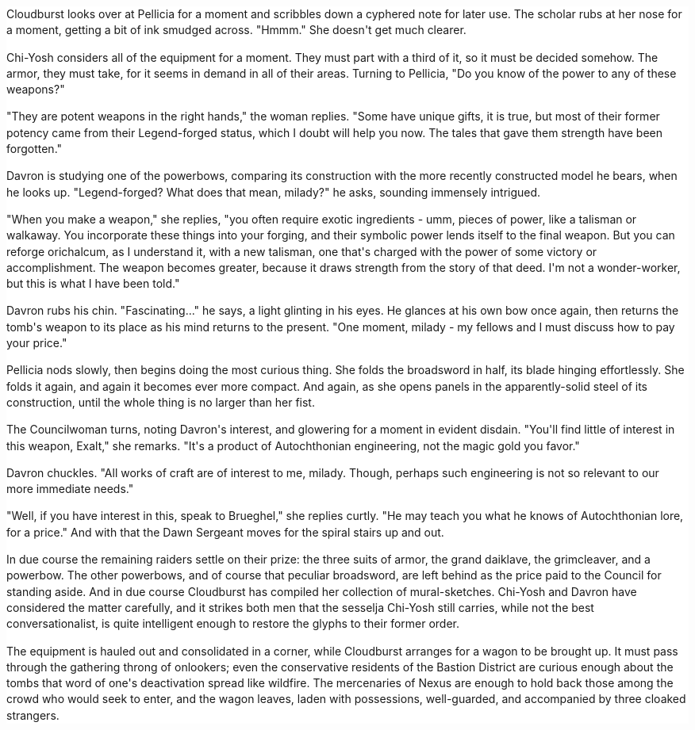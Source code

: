 Cloudburst looks over at Pellicia for a moment and scribbles down a cyphered note for later use. The scholar rubs at her nose for a moment, getting a bit of ink smudged across. "Hmmm." She doesn't get much clearer.

Chi-Yosh considers all of the equipment for a moment. They must part with a third of it, so it must be decided somehow. The armor, they must take, for it seems in demand in all of their areas. Turning to Pellicia, "Do you know of the power to any of these weapons?"

"They are potent weapons in the right hands," the woman replies. "Some have unique gifts, it is true, but most of their former potency came from their Legend-forged status, which I doubt will help you now. The tales that gave them strength have been forgotten."

Davron is studying one of the powerbows, comparing its construction with the more recently constructed model he bears, when he looks up. "Legend-forged? What does that mean, milady?" he asks, sounding immensely intrigued.

"When you make a weapon," she replies, "you often require exotic ingredients - umm, pieces of power, like a talisman or walkaway. You incorporate these things into your forging, and their symbolic power lends itself to the final weapon. But you can reforge orichalcum, as I understand it, with a new talisman, one that's charged with the power of some victory or accomplishment. The weapon becomes greater, because it draws strength from the story of that deed. I'm not a wonder-worker, but this is what I have been told."

Davron rubs his chin. "Fascinating..." he says, a light glinting in his eyes. He glances at his own bow once again, then returns the tomb's weapon to its place as his mind returns to the present. "One moment, milady - my fellows and I must discuss how to pay your price."

Pellicia nods slowly, then begins doing the most curious thing. She folds the broadsword in half, its blade hinging effortlessly. She folds it again, and again it becomes ever more compact. And again, as she opens panels in the apparently-solid steel of its construction, until the whole thing is no larger than her fist.

The Councilwoman turns, noting Davron's interest, and glowering for a moment in evident disdain. "You'll find little of interest in this weapon, Exalt," she remarks. "It's a product of Autochthonian engineering, not the magic gold you favor."

Davron chuckles. "All works of craft are of interest to me, milady. Though, perhaps such engineering is not so relevant to our more immediate needs."

"Well, if you have interest in this, speak to Brueghel," she replies curtly. "He may teach you what he knows of Autochthonian lore, for a price." And with that the Dawn Sergeant moves for the spiral stairs up and out.

In due course the remaining raiders settle on their prize: the three suits of armor, the grand daiklave, the grimcleaver, and a powerbow. The other powerbows, and of course that peculiar broadsword, are left behind as the price paid to the Council for standing aside. And in due course Cloudburst has compiled her collection of mural-sketches. Chi-Yosh and Davron have considered the matter carefully, and it strikes both men that the sesselja Chi-Yosh still carries, while not the best conversationalist, is quite intelligent enough to restore the glyphs to their former order.

The equipment is hauled out and consolidated in a corner, while Cloudburst arranges for a wagon to be brought up. It must pass through the gathering throng of onlookers; even the conservative residents of the Bastion District are curious enough about the tombs that word of one's deactivation spread like wildfire. The mercenaries of Nexus are enough to hold back those among the crowd who would seek to enter, and the wagon leaves, laden with possessions, well-guarded, and accompanied by three cloaked strangers.